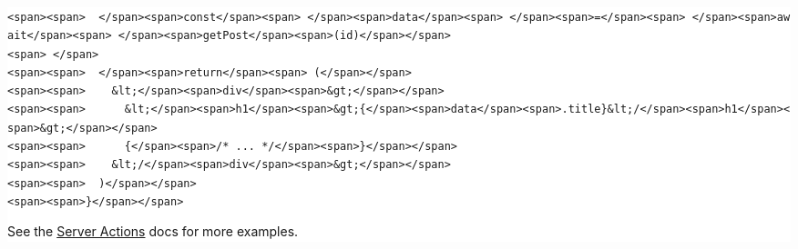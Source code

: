 ```
<span><span>  </span><span>const</span><span> </span><span>data</span><span> </span><span>=</span><span> </span><span>await</span><span> </span><span>getPost</span><span>(id)</span></span>
<span> </span>
<span><span>  </span><span>return</span><span> (</span></span>
<span><span>    &lt;</span><span>div</span><span>&gt;</span></span>
<span><span>      &lt;</span><span>h1</span><span>&gt;{</span><span>data</span><span>.title}&lt;/</span><span>h1</span><span>&gt;</span></span>
<span><span>      {</span><span>/* ... */</span><span>}</span></span>
<span><span>    &lt;/</span><span>div</span><span>&gt;</span></span>
<span><span>  )</span></span>
<span><span>}</span></span>
```

See the [Server Actions](https://nextjs.org/docs/app/building-your-application/data-fetching/server-actions-and-mutations) docs for more examples.